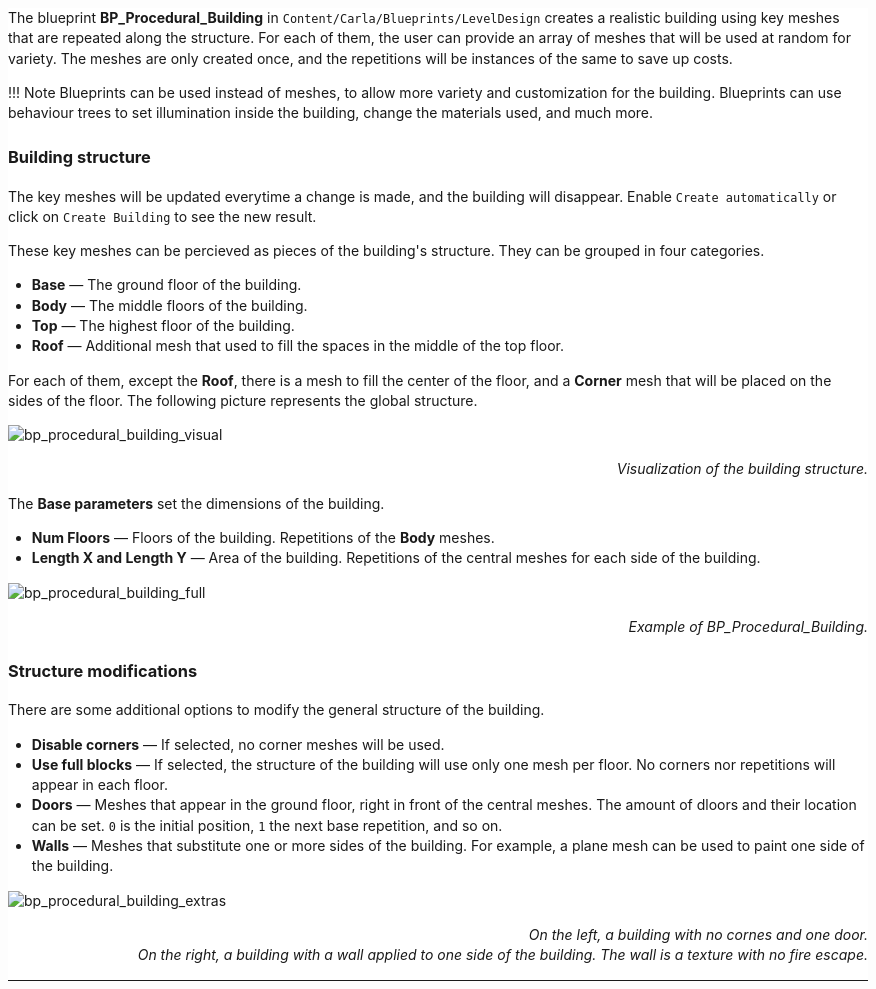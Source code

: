 The blueprint __BP_Procedural_Building__ in `Content/Carla/Blueprints/LevelDesign` creates a realistic building using key meshes that are repeated along the structure. For each of them, the user can provide an array of meshes that will be used at random for variety. The meshes are only created once, and the repetitions will be instances of the same to save up costs.  

!!! Note
    Blueprints can be used instead of meshes, to allow more variety and customization for the building. Blueprints can use behaviour trees to set illumination inside the building, change the materials used, and much more.  

### Building structure

The key meshes will be updated everytime a change is made, and the building will disappear. Enable `Create automatically` or click on `Create Building` to see the new result. 

These key meshes can be percieved as pieces of the building's structure. They can be grouped in four categories.  

*   __Base__ — The ground floor of the building.  
*   __Body__ — The middle floors of the building.  
*   __Top__ — The highest floor of the building.  
*   __Roof__ — Additional mesh that used to fill the spaces in the middle of the top floor.  

For each of them, except the __Roof__, there is a mesh to fill the center of the floor, and a __Corner__ mesh that will be placed on the sides of the floor. The following picture represents the global structure. 

![bp_procedural_building_visual](img/map_customization/BP_Procedural_Building_Visual.jpg)
<div style="text-align: right"><i>Visualization of the building structure.</i></div>

The __Base parameters__ set the dimensions of the building.  

*   __Num Floors__ — Floors of the building. Repetitions of the __Body__ meshes.  
*   __Length X and Length Y__ — Area of the building. Repetitions of the central meshes for each side of the building.  

![bp_procedural_building_full](img/map_customization/BP_Procedural_Building_Full.jpg)
<div style="text-align: right"><i>Example of BP_Procedural_Building.</i></div>

### Structure modifications

There are some additional options to modify the general structure of the building.  

*   __Disable corners__ — If selected, no corner meshes will be used.  
*   __Use full blocks__ — If selected, the structure of the building will use only one mesh per floor. No corners nor repetitions will appear in each floor.  
*   __Doors__ — Meshes that appear in the ground floor, right in front of the central meshes. The amount of dloors and their location can be set. `0` is the initial position, `1` the next base repetition, and so on.  
*   __Walls__ — Meshes that substitute one or more sides of the building. For example, a plane mesh can be used to paint one side of the building. 

![bp_procedural_building_extras](img/map_customization/BP_Procedural_Building_Extras.jpg)
<div style="text-align: right"><i>On the left, a building with no cornes and one door. <br> On the right, a building with a wall applied to one side of the building. The wall is a texture with no fire escape.</i></div>

---